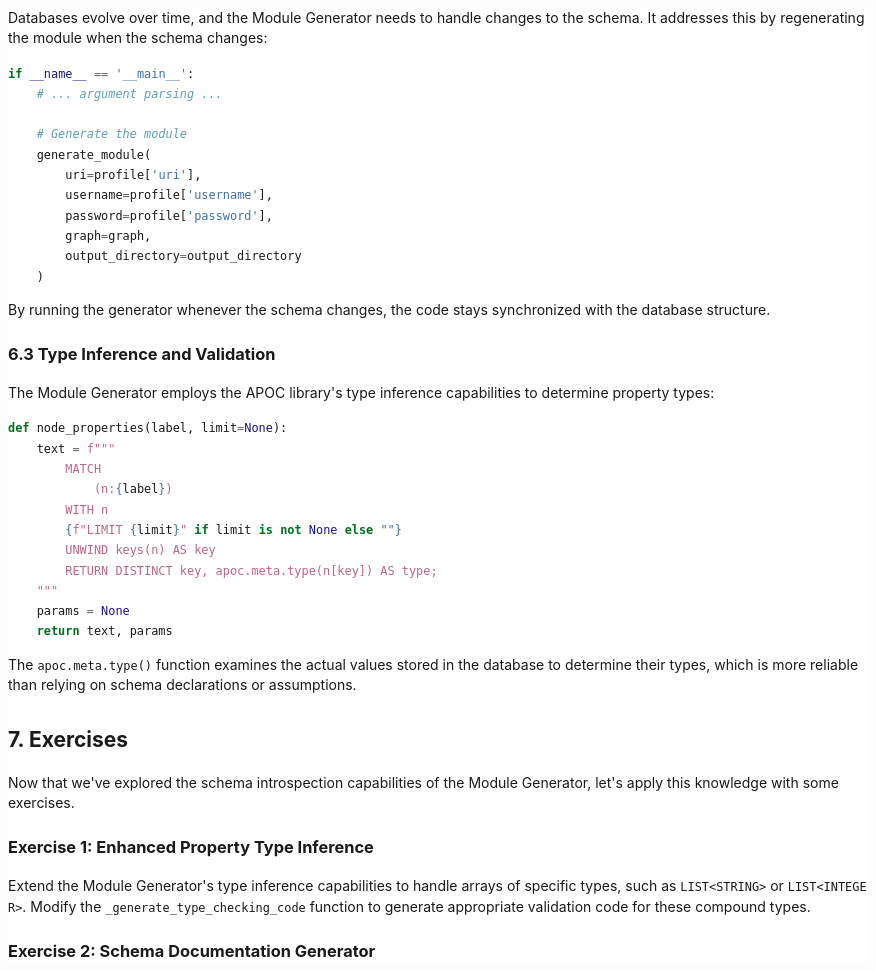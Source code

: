 Databases evolve over time, and the Module Generator needs to handle changes to the schema. It addresses this by regenerating the module when the schema changes:

```python
if __name__ == '__main__':
    # ... argument parsing ...
    
    # Generate the module
    generate_module(
        uri=profile['uri'],
        username=profile['username'],
        password=profile['password'],
        graph=graph,
        output_directory=output_directory
    )
```

By running the generator whenever the schema changes, the code stays synchronized with the database structure.

### 6.3 Type Inference and Validation

The Module Generator employs the APOC library's type inference capabilities to determine property types:

```python
def node_properties(label, limit=None):
    text = f"""
        MATCH 
            (n:{label}) 
        WITH n 
        {f"LIMIT {limit}" if limit is not None else ""}
        UNWIND keys(n) AS key
        RETURN DISTINCT key, apoc.meta.type(n[key]) AS type;
    """
    params = None
    return text, params
```

The `apoc.meta.type()` function examines the actual values stored in the database to determine their types, which is more reliable than relying on schema declarations or assumptions.

## 7. Exercises

Now that we've explored the schema introspection capabilities of the Module Generator, let's apply this knowledge with some exercises.

### Exercise 1: Enhanced Property Type Inference

Extend the Module Generator's type inference capabilities to handle arrays of specific types, such as `LIST<STRING>` or `LIST<INTEGER>`. Modify the `_generate_type_checking_code` function to generate appropriate validation code for these compound types.

### Exercise 2: Schema Documentation Generator
